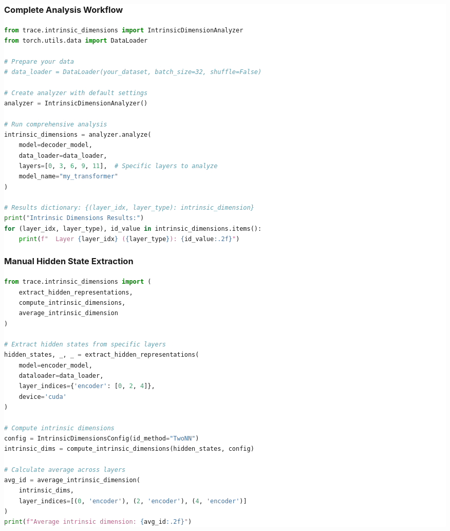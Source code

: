 ### Complete Analysis Workflow

```python
from trace.intrinsic_dimensions import IntrinsicDimensionAnalyzer
from torch.utils.data import DataLoader

# Prepare your data
# data_loader = DataLoader(your_dataset, batch_size=32, shuffle=False)

# Create analyzer with default settings
analyzer = IntrinsicDimensionAnalyzer()

# Run comprehensive analysis
intrinsic_dimensions = analyzer.analyze(
    model=decoder_model,
    data_loader=data_loader,
    layers=[0, 3, 6, 9, 11],  # Specific layers to analyze
    model_name="my_transformer"
)

# Results dictionary: {(layer_idx, layer_type): intrinsic_dimension}
print("Intrinsic Dimensions Results:")
for (layer_idx, layer_type), id_value in intrinsic_dimensions.items():
    print(f"  Layer {layer_idx} ({layer_type}): {id_value:.2f}")
```

### Manual Hidden State Extraction

```python
from trace.intrinsic_dimensions import (
    extract_hidden_representations,
    compute_intrinsic_dimensions,
    average_intrinsic_dimension
)

# Extract hidden states from specific layers
hidden_states, _, _ = extract_hidden_representations(
    model=encoder_model,
    dataloader=data_loader,
    layer_indices={'encoder': [0, 2, 4]},
    device='cuda'
)

# Compute intrinsic dimensions
config = IntrinsicDimensionsConfig(id_method="TwoNN")
intrinsic_dims = compute_intrinsic_dimensions(hidden_states, config)

# Calculate average across layers
avg_id = average_intrinsic_dimension(
    intrinsic_dims,
    layer_indices=[(0, 'encoder'), (2, 'encoder'), (4, 'encoder')]
)
print(f"Average intrinsic dimension: {avg_id:.2f}")
```
